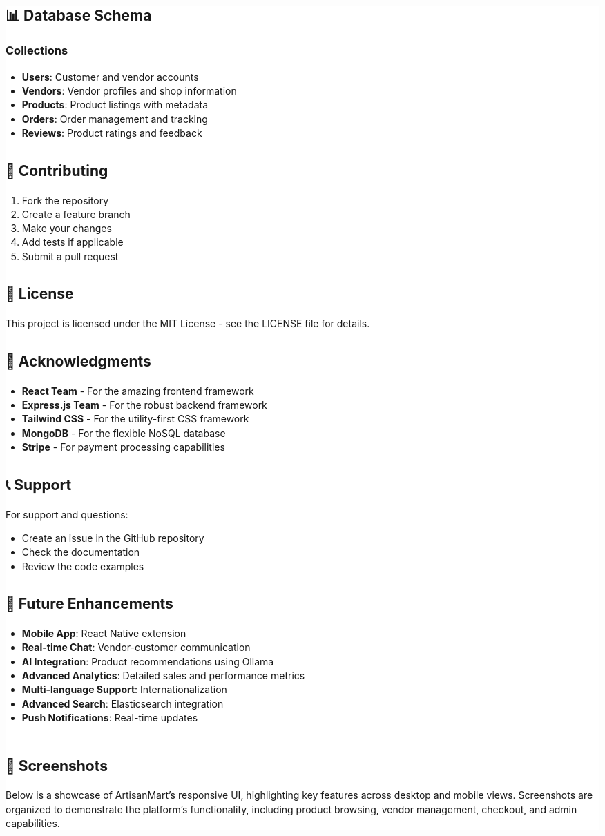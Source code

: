 ## 📊 Database Schema

### Collections
- **Users**: Customer and vendor accounts
- **Vendors**: Vendor profiles and shop information
- **Products**: Product listings with metadata
- **Orders**: Order management and tracking
- **Reviews**: Product ratings and feedback

## 🤝 Contributing

1. Fork the repository
2. Create a feature branch
3. Make your changes
4. Add tests if applicable
5. Submit a pull request

## 📝 License

This project is licensed under the MIT License - see the LICENSE file for details.

## 🙏 Acknowledgments

- **React Team** - For the amazing frontend framework
- **Express.js Team** - For the robust backend framework
- **Tailwind CSS** - For the utility-first CSS framework
- **MongoDB** - For the flexible NoSQL database
- **Stripe** - For payment processing capabilities

## 📞 Support

For support and questions:
- Create an issue in the GitHub repository
- Check the documentation
- Review the code examples

## 🔮 Future Enhancements

- **Mobile App**: React Native extension
- **Real-time Chat**: Vendor-customer communication
- **AI Integration**: Product recommendations using Ollama
- **Advanced Analytics**: Detailed sales and performance metrics
- **Multi-language Support**: Internationalization
- **Advanced Search**: Elasticsearch integration
- **Push Notifications**: Real-time updates

---

## 📸 Screenshots
Below is a showcase of ArtisanMart’s responsive UI, highlighting key features across desktop and mobile views. Screenshots are organized to demonstrate the platform’s functionality, including product browsing, vendor management, checkout, and admin capabilities.

